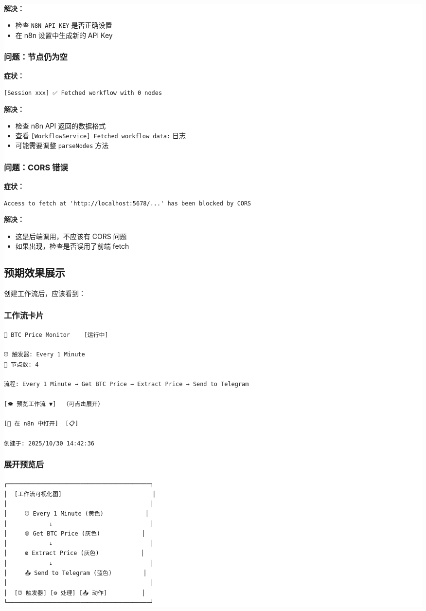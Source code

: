 **解决：**
- 检查 `N8N_API_KEY` 是否正确设置
- 在 n8n 设置中生成新的 API Key

### 问题：节点仍为空
**症状：**
```
[Session xxx] ✅ Fetched workflow with 0 nodes
```

**解决：**
- 检查 n8n API 返回的数据格式
- 查看 `[WorkflowService] Fetched workflow data:` 日志
- 可能需要调整 `parseNodes` 方法

### 问题：CORS 错误
**症状：**
```
Access to fetch at 'http://localhost:5678/...' has been blocked by CORS
```

**解决：**
- 这是后端调用，不应该有 CORS 问题
- 如果出现，检查是否误用了前端 fetch

## 预期效果展示

创建工作流后，应该看到：

### 工作流卡片
```
🔄 BTC Price Monitor    [运行中]

⏰ 触发器: Every 1 Minute
🔧 节点数: 4

流程: Every 1 Minute → Get BTC Price → Extract Price → Send to Telegram

[👁️ 预览工作流 ▼]  （可点击展开）

[🔗 在 n8n 中打开]  [📋]

创建于: 2025/10/30 14:42:36
```

### 展开预览后
```
┌─────────────────────────────────────────┐
│  [工作流可视化图]                          │
│                                         │
│     ⏰ Every 1 Minute (黄色)            │
│            ↓                            │
│     🌐 Get BTC Price (灰色)            │
│            ↓                            │
│     ⚙️ Extract Price (灰色)            │
│            ↓                            │
│     📤 Send to Telegram (蓝色)         │
│                                         │
│  [⏰ 触发器] [⚙️ 处理] [📤 动作]          │
└─────────────────────────────────────────┘
```

